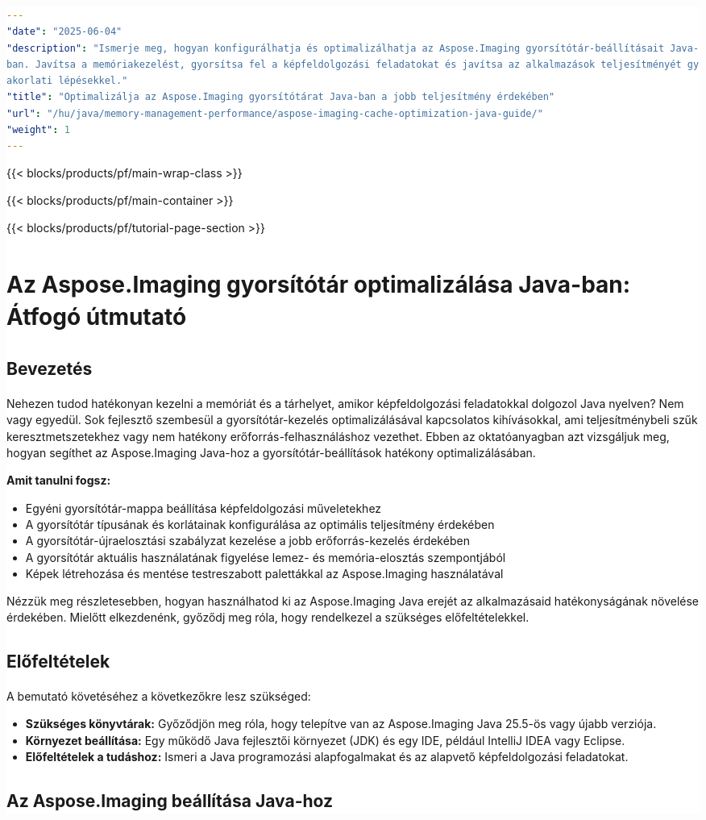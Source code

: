 ```yaml
---
"date": "2025-06-04"
"description": "Ismerje meg, hogyan konfigurálhatja és optimalizálhatja az Aspose.Imaging gyorsítótár-beállításait Java-ban. Javítsa a memóriakezelést, gyorsítsa fel a képfeldolgozási feladatokat és javítsa az alkalmazások teljesítményét gyakorlati lépésekkel."
"title": "Optimalizálja az Aspose.Imaging gyorsítótárat Java-ban a jobb teljesítmény érdekében"
"url": "/hu/java/memory-management-performance/aspose-imaging-cache-optimization-java-guide/"
"weight": 1
---
```


{{< blocks/products/pf/main-wrap-class >}}

{{< blocks/products/pf/main-container >}}

{{< blocks/products/pf/tutorial-page-section >}}
# Az Aspose.Imaging gyorsítótár optimalizálása Java-ban: Átfogó útmutató

## Bevezetés

Nehezen tudod hatékonyan kezelni a memóriát és a tárhelyet, amikor képfeldolgozási feladatokkal dolgozol Java nyelven? Nem vagy egyedül. Sok fejlesztő szembesül a gyorsítótár-kezelés optimalizálásával kapcsolatos kihívásokkal, ami teljesítménybeli szűk keresztmetszetekhez vagy nem hatékony erőforrás-felhasználáshoz vezethet. Ebben az oktatóanyagban azt vizsgáljuk meg, hogyan segíthet az Aspose.Imaging Java-hoz a gyorsítótár-beállítások hatékony optimalizálásában.

**Amit tanulni fogsz:**
- Egyéni gyorsítótár-mappa beállítása képfeldolgozási műveletekhez
- A gyorsítótár típusának és korlátainak konfigurálása az optimális teljesítmény érdekében
- A gyorsítótár-újraelosztási szabályzat kezelése a jobb erőforrás-kezelés érdekében
- A gyorsítótár aktuális használatának figyelése lemez- és memória-elosztás szempontjából
- Képek létrehozása és mentése testreszabott palettákkal az Aspose.Imaging használatával

Nézzük meg részletesebben, hogyan használhatod ki az Aspose.Imaging Java erejét az alkalmazásaid hatékonyságának növelése érdekében. Mielőtt elkezdenénk, győződj meg róla, hogy rendelkezel a szükséges előfeltételekkel.

## Előfeltételek

A bemutató követéséhez a következőkre lesz szükséged:
- **Szükséges könyvtárak:** Győződjön meg róla, hogy telepítve van az Aspose.Imaging Java 25.5-ös vagy újabb verziója.
- **Környezet beállítása:** Egy működő Java fejlesztői környezet (JDK) és egy IDE, például IntelliJ IDEA vagy Eclipse.
- **Előfeltételek a tudáshoz:** Ismeri a Java programozási alapfogalmakat és az alapvető képfeldolgozási feladatokat.

## Az Aspose.Imaging beállítása Java-hoz

